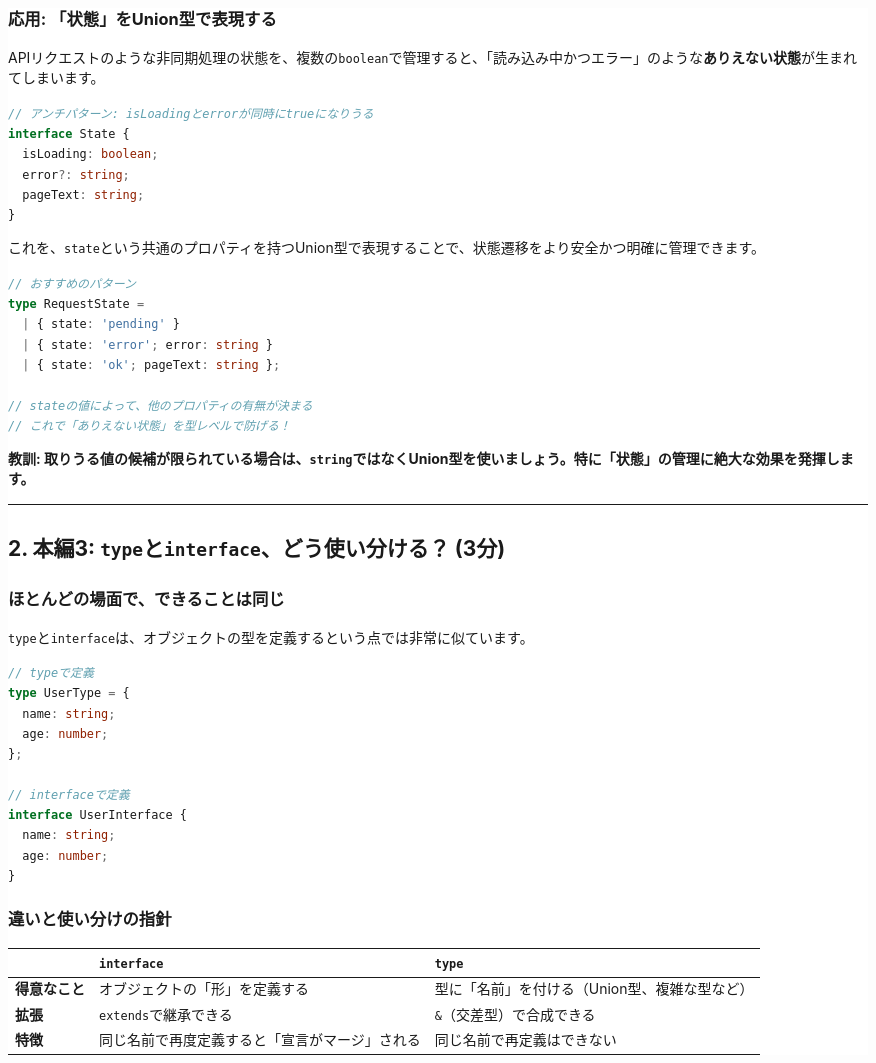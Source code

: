 ### 応用: 「状態」をUnion型で表現する

APIリクエストのような非同期処理の状態を、複数の`boolean`で管理すると、「読み込み中かつエラー」のような**ありえない状態**が生まれてしまいます。

```typescript
// アンチパターン: isLoadingとerrorが同時にtrueになりうる
interface State {
  isLoading: boolean;
  error?: string;
  pageText: string;
}
```

これを、`state`という共通のプロパティを持つUnion型で表現することで、状態遷移をより安全かつ明確に管理できます。

```typescript
// おすすめのパターン
type RequestState =
  | { state: 'pending' }
  | { state: 'error'; error: string }
  | { state: 'ok'; pageText: string };

// stateの値によって、他のプロパティの有無が決まる
// これで「ありえない状態」を型レベルで防げる！
```

**教訓: 取りうる値の候補が限られている場合は、`string`ではなくUnion型を使いましょう。特に「状態」の管理に絶大な効果を発揮します。**

---

## 2. 本編3: `type`と`interface`、どう使い分ける？ (3分)

### ほとんどの場面で、できることは同じ

`type`と`interface`は、オブジェクトの型を定義するという点では非常に似ています。

```typescript
// typeで定義
type UserType = {
  name: string;
  age: number;
};

// interfaceで定義
interface UserInterface {
  name: string;
  age: number;
}
```

### 違いと使い分けの指針

| | `interface` | `type` |
|:---|:---|:---|
| **得意なこと** | オブジェクトの「形」を定義する | 型に「名前」を付ける（Union型、複雑な型など） |
| **拡張** | `extends`で継承できる | `&`（交差型）で合成できる |
| **特徴** | 同じ名前で再度定義すると「宣言がマージ」される | 同じ名前で再定義はできない |
